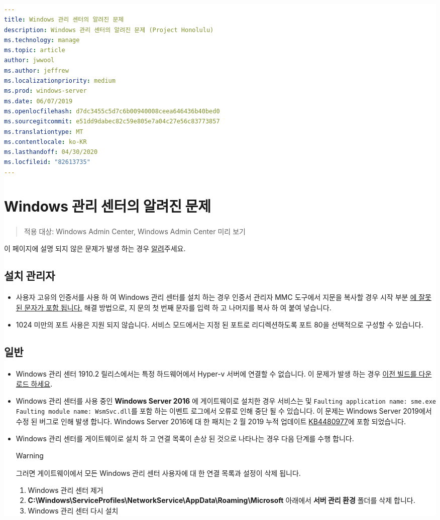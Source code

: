 ```yaml
---
title: Windows 관리 센터의 알려진 문제
description: Windows 관리 센터의 알려진 문제 (Project Honolulu)
ms.technology: manage
ms.topic: article
author: jwwool
ms.author: jeffrew
ms.localizationpriority: medium
ms.prod: windows-server
ms.date: 06/07/2019
ms.openlocfilehash: d7dc3455c5d7c6b00940008ceea646436b40bed0
ms.sourcegitcommit: e51dd9dabec82c59e805e7a04c27e56c83773857
ms.translationtype: MT
ms.contentlocale: ko-KR
ms.lasthandoff: 04/30/2020
ms.locfileid: "82613735"
---
```

# <a name="windows-admin-center-known-issues"></a>Windows 관리 센터의 알려진 문제

> 적용 대상: Windows Admin Center, Windows Admin Center 미리 보기

이 페이지에 설명 되지 않은 문제가 발생 하는 경우 [알려](https://aka.ms/WACfeedback)주세요.

## <a name="installer"></a>설치 관리자

- 사용자 고유의 인증서를 사용 하 여 Windows 관리 센터를 설치 하는 경우 인증서 관리자 MMC 도구에서 지문을 복사할 경우 시작 부분 [에 잘못 된 문자가 포함 됩니다.](https://support.microsoft.com/help/2023835/certificate-thumbprint-displayed-in-mmc-certificate-snap-in-has-extra) 해결 방법으로, 지 문의 첫 번째 문자를 입력 하 고 나머지를 복사 하 여 붙여 넣습니다.

- 1024 미만의 포트 사용은 지원 되지 않습니다. 서비스 모드에서는 지정 된 포트로 리디렉션하도록 포트 80을 선택적으로 구성할 수 있습니다.

## <a name="general"></a>일반

- Windows 관리 센터 1910.2 릴리스에서는 특정 하드웨어에서 Hyper-v 서버에 연결할 수 없습니다. 이 문제가 발생 하는 경우 [이전 빌드를 다운로드 하세요](https://aka.ms/wacprevious). 

- Windows 관리 센터를 사용 중인 **Windows Server 2016** 에 게이트웨이로 설치한 경우 서비스는 및 ```Faulting application name: sme.exe``` ```Faulting module name: WsmSvc.dll```를 포함 하는 이벤트 로그에서 오류로 인해 중단 될 수 있습니다. 이 문제는 Windows Server 2019에서 수정 된 버그로 인해 발생 합니다. Windows Server 2016에 대 한 패치는 2 월 2019 누적 업데이트 [KB4480977](https://www.catalog.update.microsoft.com/Search.aspx?q=4480977)에 포함 되었습니다.

- Windows 관리 센터를 게이트웨이로 설치 하 고 연결 목록이 손상 된 것으로 나타나는 경우 다음 단계를 수행 합니다.

   > [!WARNING]
   >그러면 게이트웨이에서 모든 Windows 관리 센터 사용자에 대 한 연결 목록과 설정이 삭제 됩니다.

  1. Windows 관리 센터 제거
  2. **C:\Windows\ServiceProfiles\NetworkService\AppData\Roaming\Microsoft** 아래에서 **서버 관리 환경** 폴더를 삭제 합니다.
  3. Windows 관리 센터 다시 설치
